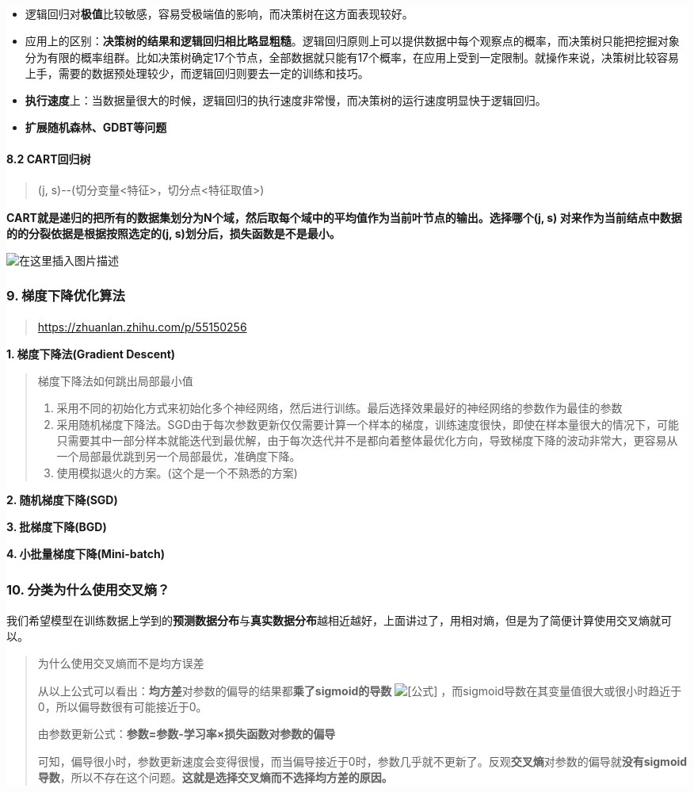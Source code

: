   - 逻辑回归对**极值**比较敏感，容易受极端值的影响，而决策树在这方面表现较好。

  - 应用上的区别：**决策树的结果和逻辑回归相比略显粗糙**。逻辑回归原则上可以提供数据中每个观察点的概率，而决策树只能把挖掘对象分为有限的概率组群。比如决策树确定17个节点，全部数据就只能有17个概率，在应用上受到一定限制。就操作来说，决策树比较容易上手，需要的数据预处理较少，而逻辑回归则要去一定的训练和技巧。

  - **执行速度**上：当数据量很大的时候，逻辑回归的执行速度非常慢，而决策树的运行速度明显快于逻辑回归。

- **扩展随机森林、GDBT等问题**

#### 8.2 CART回归树



> (j, s)--(切分变量<特征>，切分点<特征取值>)

**CART就是递归的把所有的数据集划分为N个域，然后取每个域中的平均值作为当前叶节点的输出。选择哪个(j, s) 对来作为当前结点中数据的的分裂依据是根据按照选定的(j, s)划分后，损失函数是不是最小。**



![在这里插入图片描述](https://img-blog.csdnimg.cn/20200520111110367.png)



### 9. 梯度下降优化算法

> https://zhuanlan.zhihu.com/p/55150256

**1. 梯度下降法(Gradient Descent)**

> 梯度下降法如何跳出局部最小值
>
> 1. 采用不同的初始化方式来初始化多个神经网络，然后进行训练。最后选择效果最好的神经网络的参数作为最佳的参数
> 2. 采用随机梯度下降法。SGD由于每次参数更新仅仅需要计算一个样本的梯度，训练速度很快，即使在样本量很大的情况下，可能只需要其中一部分样本就能迭代到最优解，由于每次迭代并不是都向着整体最优化方向，导致梯度下降的波动非常大，更容易从一个局部最优跳到另一个局部最优，准确度下降。
> 3. 使用模拟退火的方案。(这个是一个不熟悉的方案)





**2. 随机梯度下降(SGD)**



**3. 批梯度下降(BGD)**



**4. 小批量梯度下降(Mini-batch)**





### 10. 分类为什么使用交叉熵？

我们希望模型在训练数据上学到的**预测数据分布**与**真实数据分布**越相近越好，上面讲过了，用相对熵，但是为了简便计算使用交叉熵就可以。

> 为什么使用交叉熵而不是均方误差
>
> 从以上公式可以看出：**均方差**对参数的偏导的结果都**乘了sigmoid的导数** ![[公式]](https://www.zhihu.com/equation?tex=%5Csigma%27%28z%29x) ，而sigmoid导数在其变量值很大或很小时趋近于0，所以偏导数很有可能接近于0。
>
> 由参数更新公式：**参数=参数-学习率×损失函数对参数的偏导**
>
> 可知，偏导很小时，参数更新速度会变得很慢，而当偏导接近于0时，参数几乎就不更新了。反观**交叉熵**对参数的偏导就**没有sigmoid导数**，所以不存在这个问题。**这就是选择交叉熵而不选择均方差的原因。**
